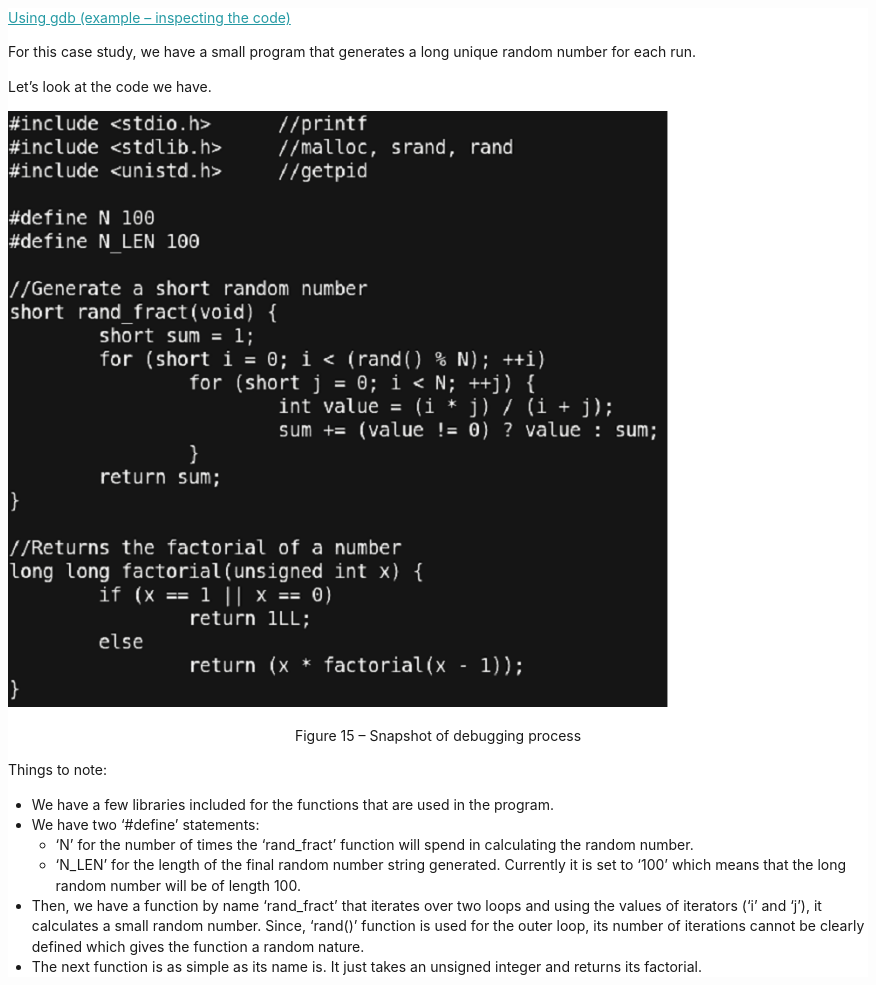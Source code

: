 <p style="color:#259AA4;text-decoration:underline">Using gdb (example – inspecting the code)</p>
For this case study, we have a small program that generates a long unique random number for each run.



Let’s look at the code we have.
 
<img src="/img/img18.png">
 
<p style="text-align: center;">Figure 15 – Snapshot of debugging process</p>

Things to note:

- We have a few libraries included for the functions that are used in the program.
- We have two ‘#define’ statements:
    * ‘N’ for the number of times the ‘rand_fract’ function will spend in calculating the random number.
    * ‘N_LEN’ for the length of the final random number string generated. Currently it is set to ‘100’ which means that the long random number will be of length 100.
- Then, we have a function by name ‘rand_fract’ that iterates over two loops and using the values of iterators (‘i’ and ‘j’), it calculates a small random number. Since, ‘rand()’ function is used for the outer loop, its number of iterations cannot be clearly defined which gives the function a random nature.
- The next function is as simple as its name is. It just takes an unsigned integer and returns its factorial.
